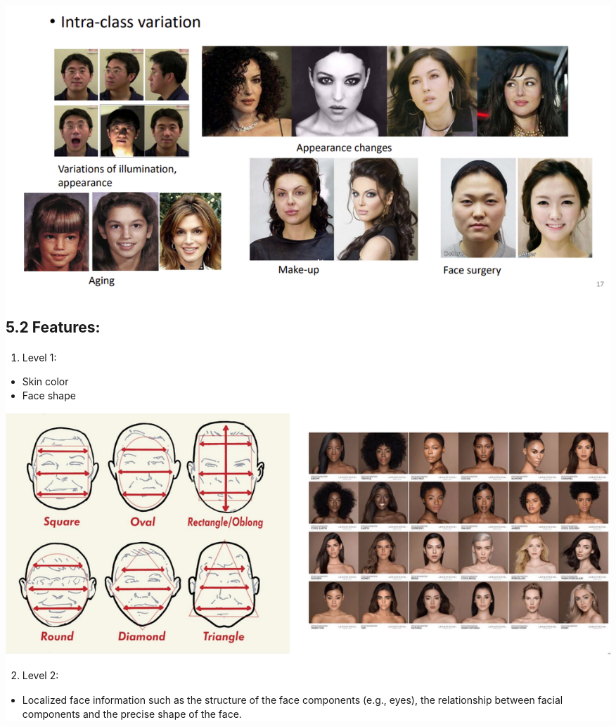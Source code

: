 ![intra_class_variartion](intra_class_variation.png)

## 5.2 Features:

1. Level 1:

- Skin color
- Face shape

![level1_face](level1_face_features.png)

2. Level 2:

- Localized face information such as the structure of the face components (e.g., eyes), the relationship between facial components and the precise shape of 
the face.
